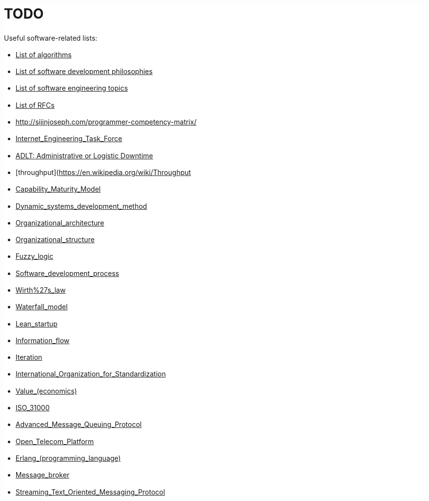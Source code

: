 # TODO


Useful software-related lists:

* [List of algorithms](https://en.wikipedia.org/wiki/List_of_algorithms)
* [List of software development philosophies](https://wikipedia.org/wiki/List_of_software_development_philosophies)
* [List of software engineering topics](https://wikipedia.org/wiki/List_of_software_engineering_topics)
* [List of RFCs](https://en.wikipedia.org/wiki/List_of_RFCs)


* http://sijinjoseph.com/programmer-competency-matrix/

* [Internet_Engineering_Task_Force](https://wikipedia.org/wiki/Internet_Engineering_Task_Force)

* [ADLT: Administrative or Logistic Downtime](TODO)

* [throughput](https://en.wikipedia.org/wiki/Throughput

* [Capability_Maturity_Model](https://wikipedia.org/wiki/Capability_Maturity_Model)

* [Dynamic_systems_development_method](https://wikipedia.org/wiki/Dynamic_systems_development_method)

* [Organizational_architecture](https://wikipedia.org/wiki/Organizational_architecture)

* [Organizational_structure](https://wikipedia.org/wiki/Organizational_structure)

* [Fuzzy_logic](https://wikipedia.org/wiki/Fuzzy_logic)

* [Software_development_process](https://wikipedia.org/wiki/Software_development_process)

* [Wirth%27s_law](https://wikipedia.org/wiki/Wirth%27s_law)

* [Waterfall_model](https://wikipedia.org/wiki/Waterfall_model)

* [Lean_startup](https://wikipedia.org/wiki/Lean_startup)

* [Information_flow](https://wikipedia.org/wiki/Information_flow)

* [Iteration](https://wikipedia.org/wiki/Iteration)

* [International_Organization_for_Standardization](https://wikipedia.org/wiki/International_Organization_for_Standardization)

* [Value_(economics)](https://wikipedia.org/wiki/Value_(economics))

* [ISO_31000](https://wikipedia.org/wiki/ISO_31000)

* [Advanced_Message_Queuing_Protocol](https://wikipedia.org/wiki/Advanced_Message_Queuing_Protocol)

* [Open_Telecom_Platform](https://wikipedia.org/wiki/Open_Telecom_Platform)

* [Erlang_(programming_language)](https://wikipedia.org/wiki/Erlang_(programming_language))

* [Message_broker](https://wikipedia.org/wiki/Message_broker)

* [Streaming_Text_Oriented_Messaging_Protocol](https://wikipedia.org/wiki/Streaming_Text_Oriented_Messaging_Protocol)
